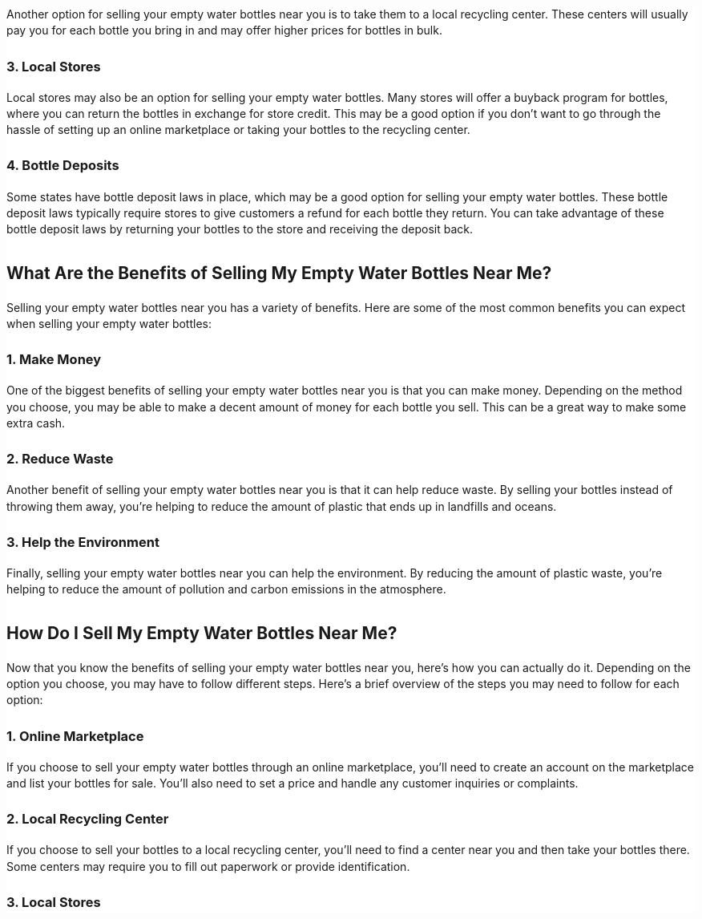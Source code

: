 Another option for selling your empty water bottles near you is to take them to a local recycling center. These centers will usually pay you for each bottle you bring in and may offer higher prices for bottles in bulk. 

<h3>3. Local Stores</h3>

Local stores may also be an option for selling your empty water bottles. Many stores will offer a buyback program for bottles, where you can return the bottles in exchange for store credit. This may be a good option if you don’t want to go through the hassle of setting up an online marketplace or taking your bottles to the recycling center. 

<h3>4. Bottle Deposits</h3>

Some states have bottle deposit laws in place, which may be a good option for selling your empty water bottles. These bottle deposit laws typically require stores to give customers a refund for each bottle they return. You can take advantage of these bottle deposit laws by returning your bottles to the store and receiving the deposit back. 

<h2>What Are the Benefits of Selling My Empty Water Bottles Near Me?</h2>

Selling your empty water bottles near you has a variety of benefits. Here are some of the most common benefits you can expect when selling your empty water bottles: 

<h3>1. Make Money</h3>

One of the biggest benefits of selling your empty water bottles near you is that you can make money. Depending on the method you choose, you may be able to make a decent amount of money for each bottle you sell. This can be a great way to make some extra cash. 

<h3>2. Reduce Waste</h3>

Another benefit of selling your empty water bottles near you is that it can help reduce waste. By selling your bottles instead of throwing them away, you’re helping to reduce the amount of plastic that ends up in landfills and oceans. 

<h3>3. Help the Environment</h3>

Finally, selling your empty water bottles near you can help the environment. By reducing the amount of plastic waste, you’re helping to reduce the amount of pollution and carbon emissions in the atmosphere. 

<h2>How Do I Sell My Empty Water Bottles Near Me?</h2>

Now that you know the benefits of selling your empty water bottles near you, here’s how you can actually do it. Depending on the option you choose, you may have to follow different steps. Here’s a brief overview of the steps you may need to follow for each option: 

<h3>1. Online Marketplace</h3>

If you choose to sell your empty water bottles through an online marketplace, you’ll need to create an account on the marketplace and list your bottles for sale. You’ll also need to set a price and handle any customer inquiries or complaints. 

<h3>2. Local Recycling Center</h3>

If you choose to sell your bottles to a local recycling center, you’ll need to find a center near you and then take your bottles there. Some centers may require you to fill out paperwork or provide identification. 

<h3>3. Local Stores</h3>
